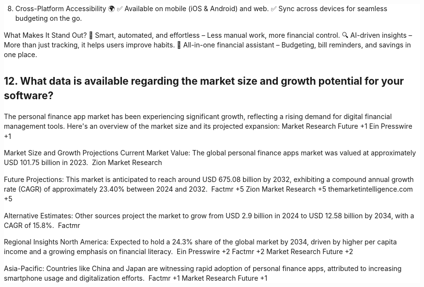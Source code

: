 8. Cross-Platform Accessibility 🌍
✅ Available on mobile (iOS & Android) and web.
✅ Sync across devices for seamless budgeting on the go.

What Makes It Stand Out?
🚀 Smart, automated, and effortless – Less manual work, more financial control.
🔍 AI-driven insights – More than just tracking, it helps users improve habits.
📅 All-in-one financial assistant – Budgeting, bill reminders, and savings in one place.

## 12. What data is available regarding the market size and growth potential for your software?
​The personal finance app market has been experiencing significant growth, reflecting a rising demand for digital financial management tools. Here's an overview of the market size and its projected expansion:​
Market Research Future
+1
Ein Presswire
+1

Market Size and Growth Projections
Current Market Value: The global personal finance apps market was valued at approximately USD 101.75 billion in 2023. ​
Zion Market Research

Future Projections: This market is anticipated to reach around USD 675.08 billion by 2032, exhibiting a compound annual growth rate (CAGR) of approximately 23.40% between 2024 and 2032. ​
Factmr
+5
Zion Market Research
+5
themarketintelligence.com
+5

Alternative Estimates: Other sources project the market to grow from USD 2.9 billion in 2024 to USD 12.58 billion by 2034, with a CAGR of 15.8%. ​
Factmr

Regional Insights
North America: Expected to hold a 24.3% share of the global market by 2034, driven by higher per capita income and a growing emphasis on financial literacy. ​
Ein Presswire
+2
Factmr
+2
Market Research Future
+2

Asia-Pacific: Countries like China and Japan are witnessing rapid adoption of personal finance apps, attributed to increasing smartphone usage and digitalization efforts. ​
Factmr
+1
Market Research Future
+1
